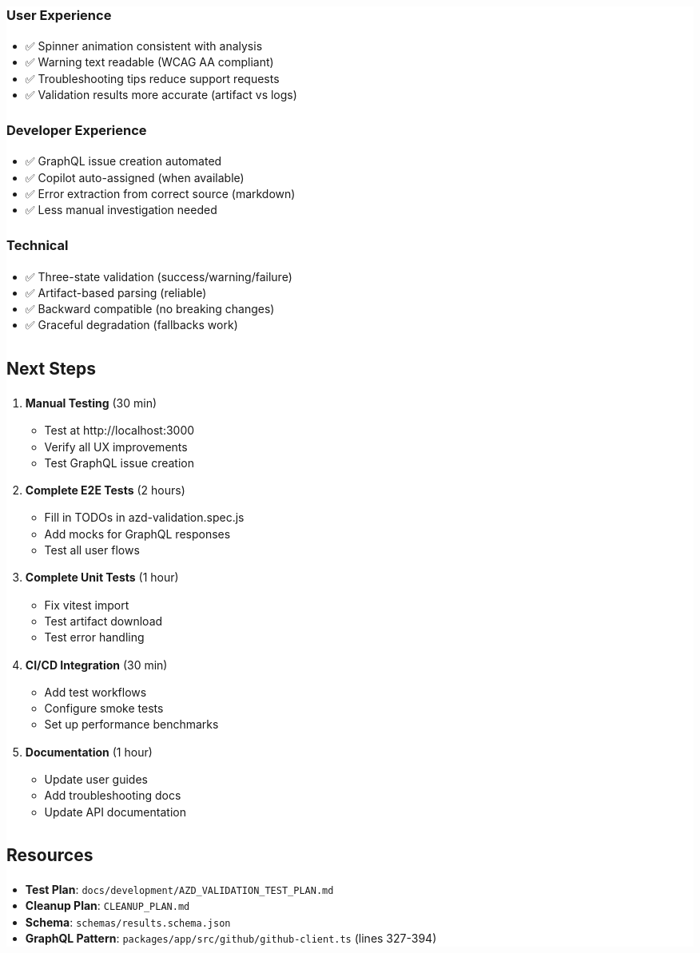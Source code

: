 ### User Experience
- ✅ Spinner animation consistent with analysis
- ✅ Warning text readable (WCAG AA compliant)
- ✅ Troubleshooting tips reduce support requests
- ✅ Validation results more accurate (artifact vs logs)

### Developer Experience
- ✅ GraphQL issue creation automated
- ✅ Copilot auto-assigned (when available)
- ✅ Error extraction from correct source (markdown)
- ✅ Less manual investigation needed

### Technical
- ✅ Three-state validation (success/warning/failure)
- ✅ Artifact-based parsing (reliable)
- ✅ Backward compatible (no breaking changes)
- ✅ Graceful degradation (fallbacks work)

## Next Steps

1. **Manual Testing** (30 min)
   - Test at http://localhost:3000
   - Verify all UX improvements
   - Test GraphQL issue creation

2. **Complete E2E Tests** (2 hours)
   - Fill in TODOs in azd-validation.spec.js
   - Add mocks for GraphQL responses
   - Test all user flows

3. **Complete Unit Tests** (1 hour)
   - Fix vitest import
   - Test artifact download
   - Test error handling

4. **CI/CD Integration** (30 min)
   - Add test workflows
   - Configure smoke tests
   - Set up performance benchmarks

5. **Documentation** (1 hour)
   - Update user guides
   - Add troubleshooting docs
   - Update API documentation

## Resources

- **Test Plan**: `docs/development/AZD_VALIDATION_TEST_PLAN.md`
- **Cleanup Plan**: `CLEANUP_PLAN.md`
- **Schema**: `schemas/results.schema.json`
- **GraphQL Pattern**: `packages/app/src/github/github-client.ts` (lines 327-394)
